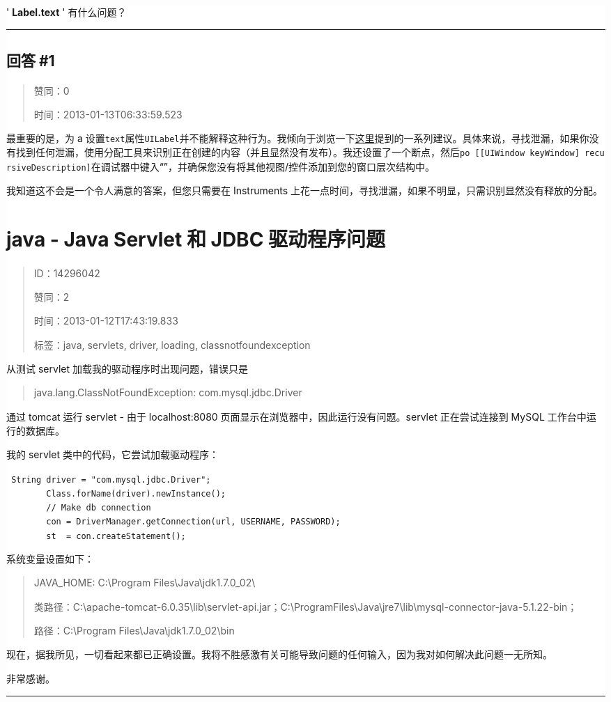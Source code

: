 ' **Label.text** ' 有什么问题？

* * *

## 回答 #1

> 赞同：0
> 
> 时间：2013-01-13T06:33:59.523

最重要的是，为 a 设置`text`属性`UILabel`并不能解释这种行为。我倾向于浏览一下[这里](https://stackoverflow.com/a/14105056/1271826)提到的一系列建议。具体来说，寻找泄漏，如果你没有找到任何泄漏，使用分配工具来识别正在创建的内容（并且显然没有发布）。我还设置了一个断点，然后`po [[UIWindow keyWindow] recursiveDescription]`在调试器中键入“”，并确保您没有将其他视图/控件添加到您的窗口层次结构中。

我知道这不会是一个令人满意的答案，但您只需要在 Instruments 上花一点时间，寻找泄漏，如果不明显，只需识别显然没有释放的分配。

# java - Java Servlet 和 JDBC 驱动程序问题

> ID：14296042
> 
> 赞同：2
> 
> 时间：2013-01-12T17:43:19.833
> 
> 标签：java, servlets, driver, loading, classnotfoundexception

从测试 servlet 加载我的驱动程序时出现问题，错误只是

> java.lang.ClassNotFoundException: com.mysql.jdbc.Driver

通过 tomcat 运行 servlet - 由于 localhost:8080 页面显示在浏览器中，因此运行没有问题。servlet 正在尝试连接到 MySQL 工作台中运行的数据库。

我的 servlet 类中的代码，它尝试加载驱动程序：

```
 String driver = "com.mysql.jdbc.Driver";    
        Class.forName(driver).newInstance();
        // Make db connection
        con = DriverManager.getConnection(url, USERNAME, PASSWORD);   
        st  = con.createStatement(); 
```

系统变量设置如下：

> JAVA_HOME: C:\Program Files\Java\jdk1.7.0_02\
> 
> 类路径：C:\apache-tomcat-6.0.35\lib\servlet-api.jar；C:\ProgramFiles\Java\jre7\lib\mysql-connector-java-5.1.22-bin；
> 
> 路径：C:\Program Files\Java\jdk1.7.0_02\bin

现在，据我所见，一切看起来都已正确设置。我将不胜感激有关可能导致问题的任何输入，因为我对如何解决此问题一无所知。

非常感谢。

* * *
